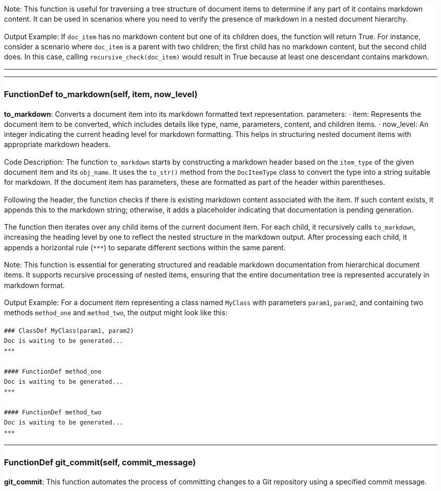 Note: This function is useful for traversing a tree structure of document items to determine if any part of it contains markdown content. It can be used in scenarios where you need to verify the presence of markdown in a nested document hierarchy.

Output Example: If `doc_item` has no markdown content but one of its children does, the function will return True. For instance, consider a scenario where `doc_item` is a parent with two children; the first child has no markdown content, but the second child does. In this case, calling `recursive_check(doc_item)` would result in True because at least one descendant contains markdown.
***
***
### FunctionDef to_markdown(self, item, now_level)
**to_markdown**: Converts a document item into its markdown formatted text representation.
parameters:
· item: Represents the document item to be converted, which includes details like type, name, parameters, content, and children items.
· now_level: An integer indicating the current heading level for markdown formatting. This helps in structuring nested document items with appropriate markdown headers.

Code Description: The function `to_markdown` starts by constructing a markdown header based on the `item_type` of the given document item and its `obj_name`. It uses the `to_str()` method from the `DocItemType` class to convert the type into a string suitable for markdown. If the document item has parameters, these are formatted as part of the header within parentheses.

Following the header, the function checks if there is existing markdown content associated with the item. If such content exists, it appends this to the markdown string; otherwise, it adds a placeholder indicating that documentation is pending generation.

The function then iterates over any child items of the current document item. For each child, it recursively calls `to_markdown`, increasing the heading level by one to reflect the nested structure in the markdown output. After processing each child, it appends a horizontal rule (`***`) to separate different sections within the same parent.

Note: This function is essential for generating structured and readable markdown documentation from hierarchical document items. It supports recursive processing of nested items, ensuring that the entire documentation tree is represented accurately in markdown format.

Output Example: For a document item representing a class named `MyClass` with parameters `param1`, `param2`, and containing two methods `method_one` and `method_two`, the output might look like this:

```
### ClassDef MyClass(param1, param2)
Doc is waiting to be generated...
***

#### FunctionDef method_one
Doc is waiting to be generated...
***

#### FunctionDef method_two
Doc is waiting to be generated...
***
```
***
### FunctionDef git_commit(self, commit_message)
**git_commit**: This function automates the process of committing changes to a Git repository using a specified commit message.
